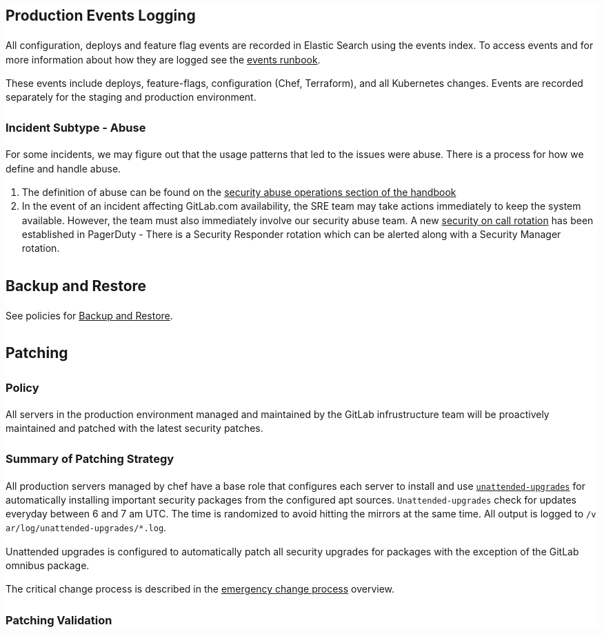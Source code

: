 ## Production Events Logging

All configuration, deploys and feature flag events are recorded in Elastic Search using the events index.
To access events and for more information about how they are logged see the [events runbook](https://gitlab.com/gitlab-com/runbooks/-/blob/master/docs/events/README.md).

These events include deploys, feature-flags, configuration (Chef, Terraform), and all Kubernetes changes.
Events are recorded separately for the staging and production environment.

### Incident Subtype - Abuse

For some incidents, we may figure out that the usage patterns that led to the issues were abuse.  There is a process for how we define and handle abuse.

1. The definition of abuse can be found on the [security abuse operations section of the handbook](/handbook/security/)
1. In the event of an incident affecting GitLab.com availability, the SRE team may take actions immediately to keep the system available.  However, the team must also immediately involve our security abuse team.  A new [security on call rotation](/handbook/security/security-operations/sirt/engaging-security-on-call/) has been established in PagerDuty - There is a Security Responder rotation which can be alerted along with a Security Manager rotation.

## Backup and Restore

See policies for [Backup and Restore](/handbook/engineering/gitlab-com/policies/backup).

## Patching

### Policy

All servers in the production environment managed and maintained by the GitLab infrustructure team will be proactively maintained and patched with the latest security patches.

### Summary of Patching Strategy

All production servers managed by chef have a base role that configures each server to install and use [`unattended-upgrades`](https://gitlab.com/gitlab-com/gl-infra/chef-repo/blob/8c522363bde0248f6d66adae0d1b6c233d31d261/roles/gprd-base.json#L31-42) for automatically installing important security packages from the configured apt sources.
`Unattended-upgrades` check for updates everyday between 6 and 7 am UTC. The time is randomized to avoid hitting the mirrors at the same time. All output is logged
to `/var/log/unattended-upgrades/*.log`.

Unattended upgrades is configured to automatically patch all security upgrades for packages with the exception of the GitLab omnibus package.

The critical change process is described in the [emergency change process](/handbook/engineering/infrastructure/emergency-change-processes) overview.

### Patching Validation
